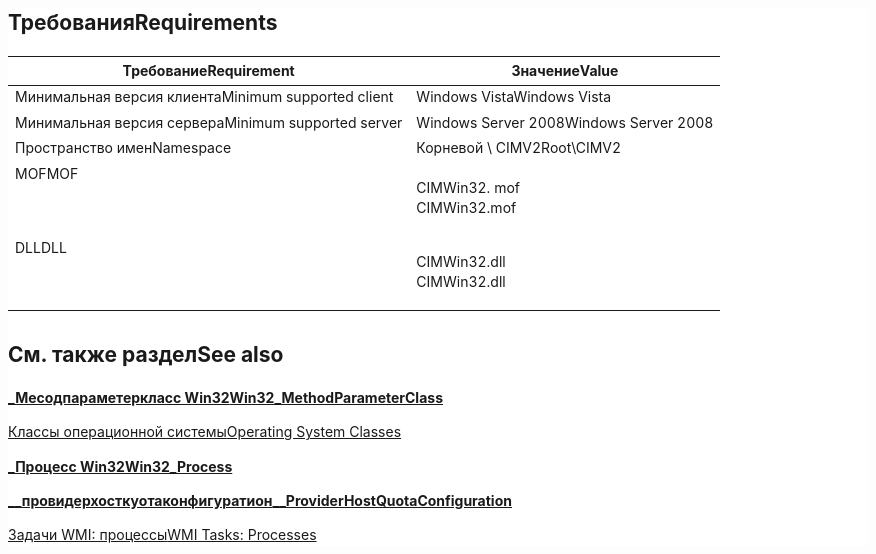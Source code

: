 

## <a name="requirements"></a><span data-ttu-id="df63e-333">Требования</span><span class="sxs-lookup"><span data-stu-id="df63e-333">Requirements</span></span>



| <span data-ttu-id="df63e-334">Требование</span><span class="sxs-lookup"><span data-stu-id="df63e-334">Requirement</span></span> | <span data-ttu-id="df63e-335">Значение</span><span class="sxs-lookup"><span data-stu-id="df63e-335">Value</span></span> |
|-------------------------------------|-----------------------------------------------------------------------------------------|
| <span data-ttu-id="df63e-336">Минимальная версия клиента</span><span class="sxs-lookup"><span data-stu-id="df63e-336">Minimum supported client</span></span><br/> | <span data-ttu-id="df63e-337">Windows Vista</span><span class="sxs-lookup"><span data-stu-id="df63e-337">Windows Vista</span></span><br/>                                                                |
| <span data-ttu-id="df63e-338">Минимальная версия сервера</span><span class="sxs-lookup"><span data-stu-id="df63e-338">Minimum supported server</span></span><br/> | <span data-ttu-id="df63e-339">Windows Server 2008</span><span class="sxs-lookup"><span data-stu-id="df63e-339">Windows Server 2008</span></span><br/>                                                          |
| <span data-ttu-id="df63e-340">Пространство имен</span><span class="sxs-lookup"><span data-stu-id="df63e-340">Namespace</span></span><br/>                | <span data-ttu-id="df63e-341">Корневой \\ CIMV2</span><span class="sxs-lookup"><span data-stu-id="df63e-341">Root\\CIMV2</span></span><br/>                                                                  |
| <span data-ttu-id="df63e-342">MOF</span><span class="sxs-lookup"><span data-stu-id="df63e-342">MOF</span></span><br/>                      | <dl> <span data-ttu-id="df63e-343"><dt>CIMWin32. mof</dt></span><span class="sxs-lookup"><span data-stu-id="df63e-343"><dt>CIMWin32.mof</dt></span></span> </dl> |
| <span data-ttu-id="df63e-344">DLL</span><span class="sxs-lookup"><span data-stu-id="df63e-344">DLL</span></span><br/>                      | <dl> <span data-ttu-id="df63e-345"><dt>CIMWin32.dll</dt></span><span class="sxs-lookup"><span data-stu-id="df63e-345"><dt>CIMWin32.dll</dt></span></span> </dl> |



## <a name="see-also"></a><span data-ttu-id="df63e-346">См. также раздел</span><span class="sxs-lookup"><span data-stu-id="df63e-346">See also</span></span>

<dl> <dt>

[<span data-ttu-id="df63e-347">**\_Месодпараметеркласс Win32**</span><span class="sxs-lookup"><span data-stu-id="df63e-347">**Win32\_MethodParameterClass**</span></span>](win32-methodparameterclass.md)
</dt> <dt>

[<span data-ttu-id="df63e-348">Классы операционной системы</span><span class="sxs-lookup"><span data-stu-id="df63e-348">Operating System Classes</span></span>](./operating-system-classes.md)
</dt> <dt>

[<span data-ttu-id="df63e-349">**\_Процесс Win32**</span><span class="sxs-lookup"><span data-stu-id="df63e-349">**Win32\_Process**</span></span>](win32-process.md)
</dt> <dt>

[<span data-ttu-id="df63e-350">**\_\_провидерхосткуотаконфигуратион**</span><span class="sxs-lookup"><span data-stu-id="df63e-350">**\_\_ProviderHostQuotaConfiguration**</span></span>](../wmisdk/--providerhostquotaconfiguration.md)
</dt> <dt>

[<span data-ttu-id="df63e-351">Задачи WMI: процессы</span><span class="sxs-lookup"><span data-stu-id="df63e-351">WMI Tasks: Processes</span></span>](../wmisdk/wmi-tasks--processes.md)
</dt> </dl>

 

 
